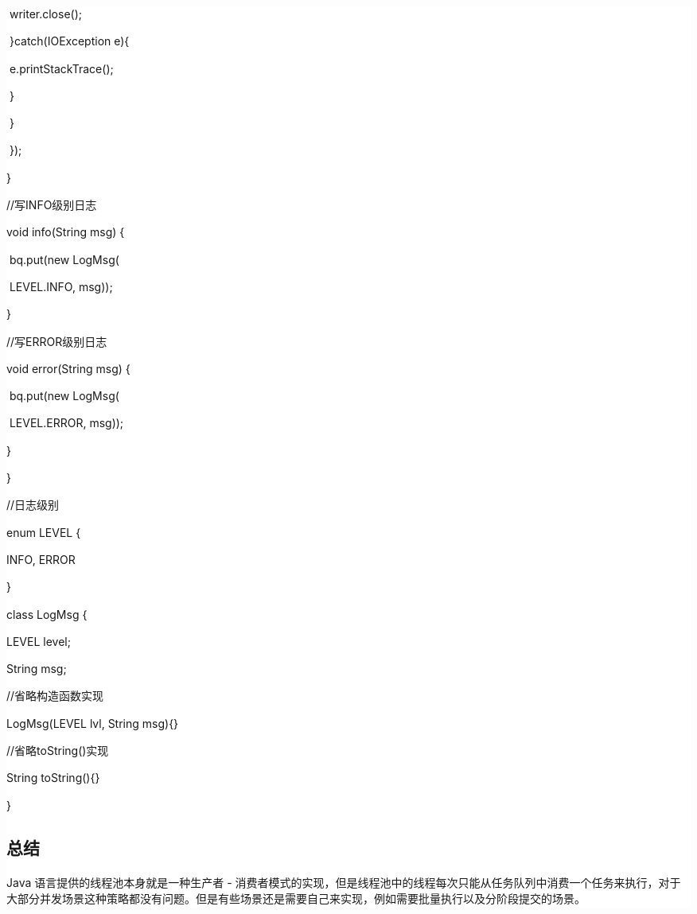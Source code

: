 ​          writer.close();

​        }catch(IOException e){

​          e.printStackTrace();

​        }

​      }

​    });  

  }

  //写INFO级别日志

  void info(String msg) {

​    bq.put(new LogMsg(

​      LEVEL.INFO, msg));

  }

  //写ERROR级别日志

  void error(String msg) {

​    bq.put(new LogMsg(

​      LEVEL.ERROR, msg));

  }

}

//日志级别

enum LEVEL {

  INFO, ERROR

}

class LogMsg {

  LEVEL level;

  String msg;

  //省略构造函数实现

  LogMsg(LEVEL lvl, String msg){}

  //省略toString()实现

  String toString(){}

}

## 总结

Java 语言提供的线程池本身就是一种生产者 - 消费者模式的实现，但是线程池中的线程每次只能从任务队列中消费一个任务来执行，对于大部分并发场景这种策略都没有问题。但是有些场景还是需要自己来实现，例如需要批量执行以及分阶段提交的场景。
